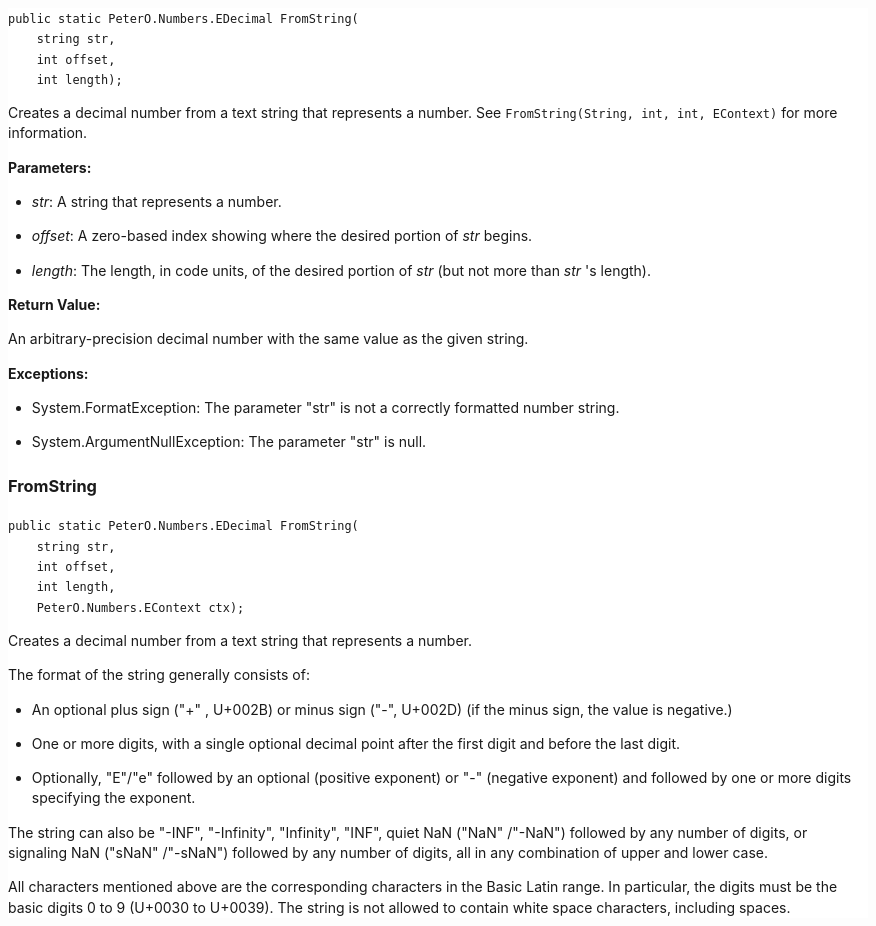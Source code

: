     public static PeterO.Numbers.EDecimal FromString(
        string str,
        int offset,
        int length);

Creates a decimal number from a text string that represents a number. See `FromString(String, int, int, EContext)` for more information.

<b>Parameters:</b>

 * <i>str</i>: A string that represents a number.

 * <i>offset</i>: A zero-based index showing where the desired portion of <i>str</i>
begins.

 * <i>length</i>: The length, in code units, of the desired portion of <i>str</i>
(but not more than <i>str</i>
's length).

<b>Return Value:</b>

An arbitrary-precision decimal number with the same value as the given string.

<b>Exceptions:</b>

 * System.FormatException:
The parameter "str" is not a correctly formatted number string.

 * System.ArgumentNullException:
The parameter "str" is null.

<a id="FromString_string_int_int_PeterO_Numbers_EContext"></a>
### FromString

    public static PeterO.Numbers.EDecimal FromString(
        string str,
        int offset,
        int length,
        PeterO.Numbers.EContext ctx);

Creates a decimal number from a text string that represents a number.

The format of the string generally consists of:

 * An optional plus sign ("+" , U+002B) or minus sign ("-", U+002D) (if the minus sign, the value is negative.)

 * One or more digits, with a single optional decimal point after the first digit and before the last digit.

 * Optionally, "E"/"e" followed by an optional (positive exponent) or "-" (negative exponent) and followed by one or more digits specifying the exponent.

The string can also be "-INF", "-Infinity", "Infinity", "INF", quiet NaN ("NaN" /"-NaN") followed by any number of digits, or signaling NaN ("sNaN" /"-sNaN") followed by any number of digits, all in any combination of upper and lower case.

All characters mentioned above are the corresponding characters in the Basic Latin range. In particular, the digits must be the basic digits 0 to 9 (U+0030 to U+0039). The string is not allowed to contain white space characters, including spaces.

